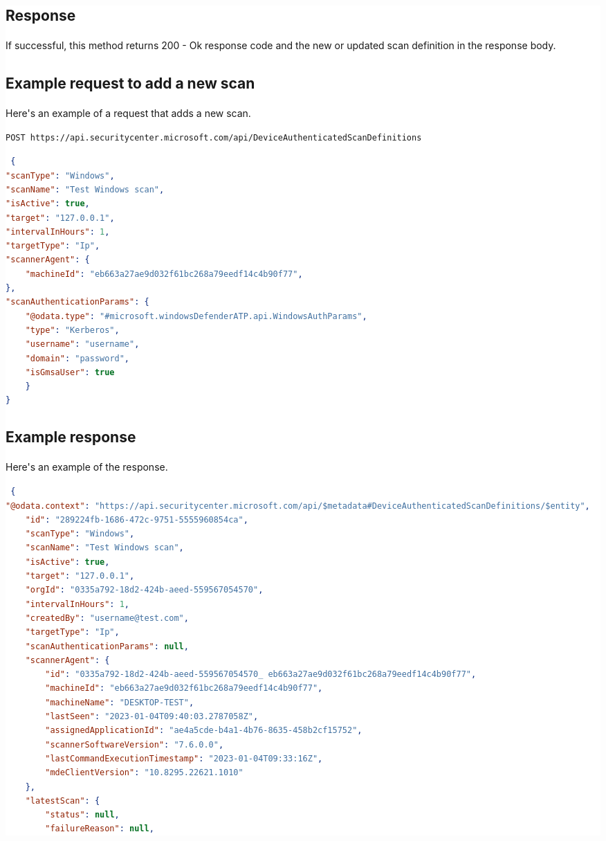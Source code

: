 ## Response

If successful, this method returns 200 - Ok response code and the new or updated scan definition in the response body.

## Example request to add a new scan

Here's an example of a request that adds a new scan.

```http
POST https://api.securitycenter.microsoft.com/api/DeviceAuthenticatedScanDefinitions
```

```json
 {
"scanType": "Windows", 
"scanName": "Test Windows scan", 
"isActive": true, 
"target": "127.0.0.1", 
"intervalInHours": 1, 
"targetType": "Ip",
"scannerAgent": {
    "machineId": "eb663a27ae9d032f61bc268a79eedf14c4b90f77",
},
"scanAuthenticationParams": { 
    "@odata.type": "#microsoft.windowsDefenderATP.api.WindowsAuthParams", 
    "type": "Kerberos", 
    "username": "username", 
    "domain": "password",
    "isGmsaUser": true
    }
}
```

## Example response

Here's an example of the response.

```json
 {
"@odata.context": "https://api.securitycenter.microsoft.com/api/$metadata#DeviceAuthenticatedScanDefinitions/$entity",
    "id": "289224fb-1686-472c-9751-5555960854ca",
    "scanType": "Windows",
    "scanName": "Test Windows scan",
    "isActive": true,
    "target": "127.0.0.1",
    "orgId": "0335a792-18d2-424b-aeed-559567054570",
    "intervalInHours": 1,
    "createdBy": "username@test.com",
    "targetType": "Ip",
    "scanAuthenticationParams": null,
    "scannerAgent": {
        "id": "0335a792-18d2-424b-aeed-559567054570_ eb663a27ae9d032f61bc268a79eedf14c4b90f77",
        "machineId": "eb663a27ae9d032f61bc268a79eedf14c4b90f77",
        "machineName": "DESKTOP-TEST",
        "lastSeen": "2023-01-04T09:40:03.2787058Z",
        "assignedApplicationId": "ae4a5cde-b4a1-4b76-8635-458b2cf15752",
        "scannerSoftwareVersion": "7.6.0.0",
        "lastCommandExecutionTimestamp": "2023-01-04T09:33:16Z",
        "mdeClientVersion": "10.8295.22621.1010"
    },
    "latestScan": {
        "status": null,
        "failureReason": null,
```